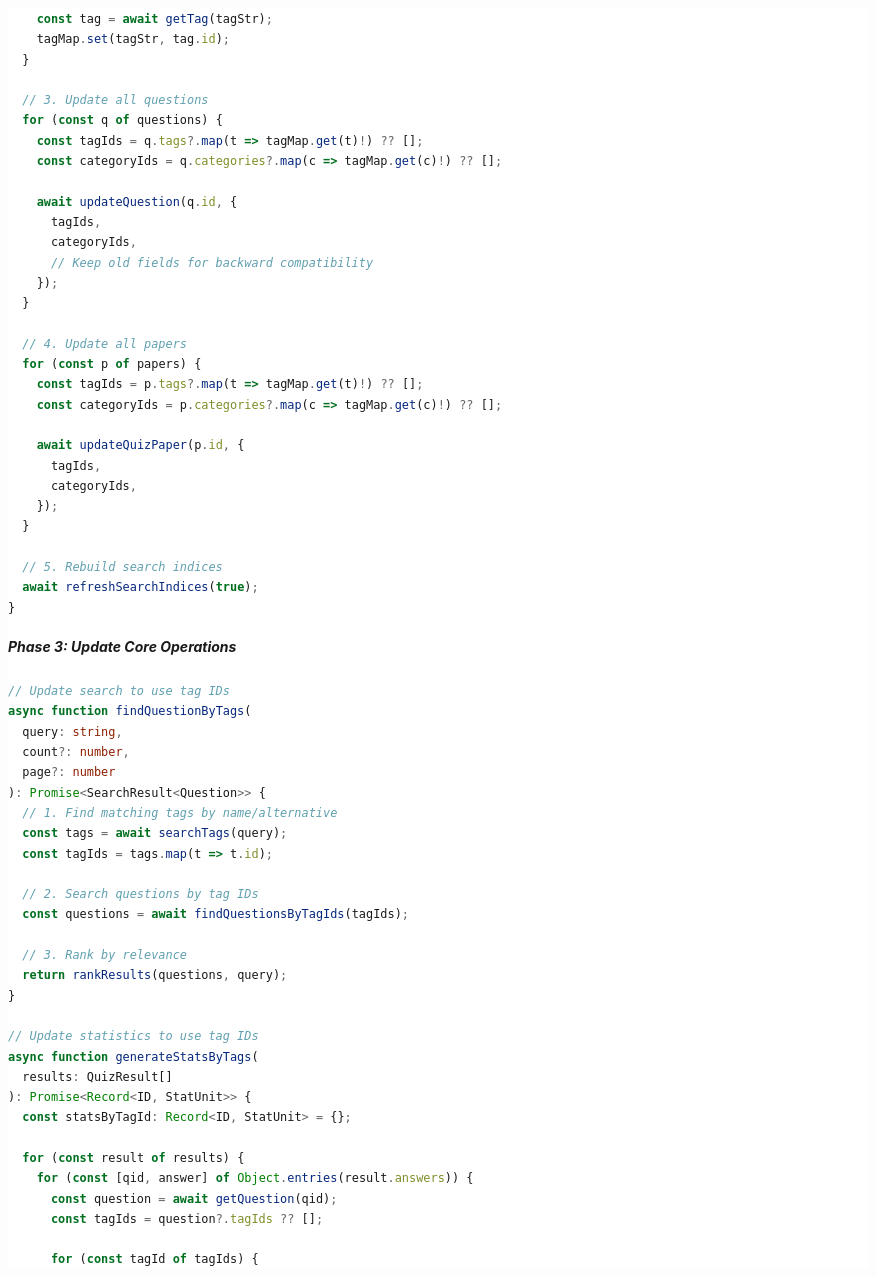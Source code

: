 ```typescript
    const tag = await getTag(tagStr);
    tagMap.set(tagStr, tag.id);
  }
  
  // 3. Update all questions
  for (const q of questions) {
    const tagIds = q.tags?.map(t => tagMap.get(t)!) ?? [];
    const categoryIds = q.categories?.map(c => tagMap.get(c)!) ?? [];
    
    await updateQuestion(q.id, {
      tagIds,
      categoryIds,
      // Keep old fields for backward compatibility
    });
  }
  
  // 4. Update all papers
  for (const p of papers) {
    const tagIds = p.tags?.map(t => tagMap.get(t)!) ?? [];
    const categoryIds = p.categories?.map(c => tagMap.get(c)!) ?? [];
    
    await updateQuizPaper(p.id, {
      tagIds,
      categoryIds,
    });
  }
  
  // 5. Rebuild search indices
  await refreshSearchIndices(true);
}
```

##### Phase 3: Update Core Operations

```typescript
// Update search to use tag IDs
async function findQuestionByTags(
  query: string, 
  count?: number, 
  page?: number
): Promise<SearchResult<Question>> {
  // 1. Find matching tags by name/alternative
  const tags = await searchTags(query);
  const tagIds = tags.map(t => t.id);
  
  // 2. Search questions by tag IDs
  const questions = await findQuestionsByTagIds(tagIds);
  
  // 3. Rank by relevance
  return rankResults(questions, query);
}

// Update statistics to use tag IDs
async function generateStatsByTags(
  results: QuizResult[]
): Promise<Record<ID, StatUnit>> {
  const statsByTagId: Record<ID, StatUnit> = {};
  
  for (const result of results) {
    for (const [qid, answer] of Object.entries(result.answers)) {
      const question = await getQuestion(qid);
      const tagIds = question?.tagIds ?? [];
      
      for (const tagId of tagIds) {
```